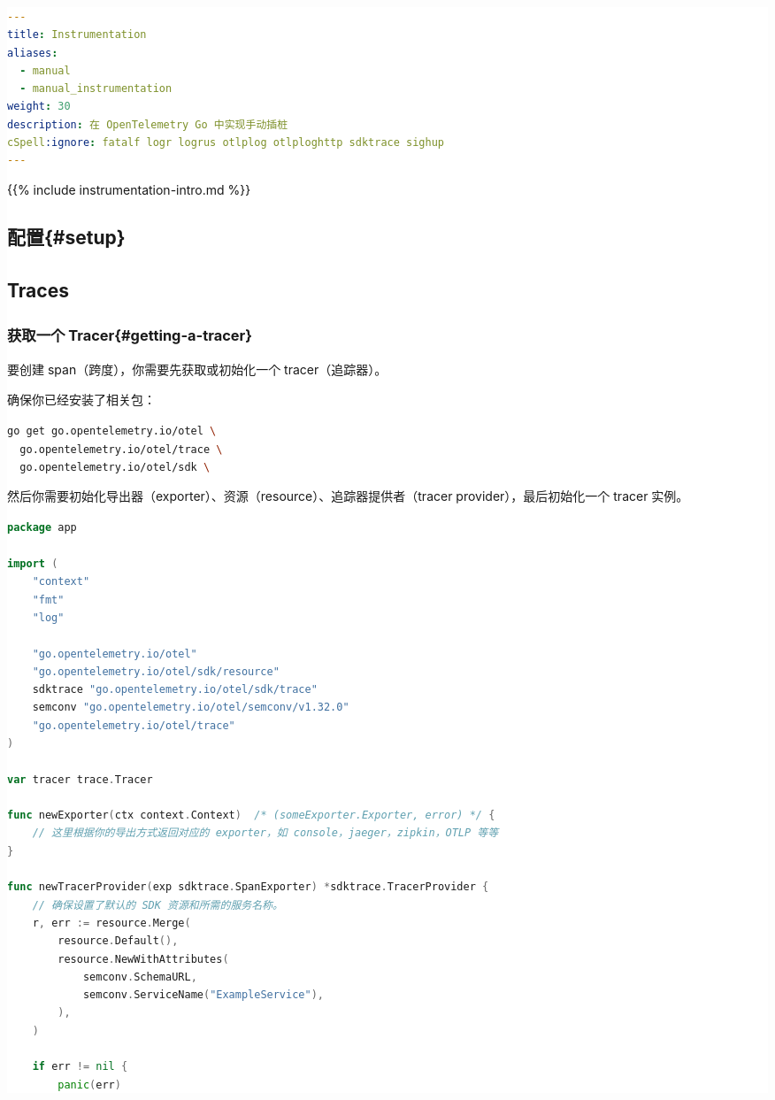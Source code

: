 ```yaml
---
title: Instrumentation
aliases:
  - manual
  - manual_instrumentation
weight: 30
description: 在 OpenTelemetry Go 中实现手动插桩
cSpell:ignore: fatalf logr logrus otlplog otlploghttp sdktrace sighup
---
```


{{% include instrumentation-intro.md %}}

## 配置{#setup}

## Traces

### 获取一个 Tracer{#getting-a-tracer}

要创建 span（跨度），你需要先获取或初始化一个 tracer（追踪器）。

确保你已经安装了相关包：

```sh
go get go.opentelemetry.io/otel \
  go.opentelemetry.io/otel/trace \
  go.opentelemetry.io/otel/sdk \
```

然后你需要初始化导出器（exporter）、资源（resource）、追踪器提供者（tracer provider），最后初始化一个 tracer 实例。

```go
package app

import (
	"context"
	"fmt"
	"log"

	"go.opentelemetry.io/otel"
	"go.opentelemetry.io/otel/sdk/resource"
	sdktrace "go.opentelemetry.io/otel/sdk/trace"
	semconv "go.opentelemetry.io/otel/semconv/v1.32.0"
	"go.opentelemetry.io/otel/trace"
)

var tracer trace.Tracer

func newExporter(ctx context.Context)  /* (someExporter.Exporter, error) */ {
	// 这里根据你的导出方式返回对应的 exporter，如 console，jaeger，zipkin，OTLP 等等
}

func newTracerProvider(exp sdktrace.SpanExporter) *sdktrace.TracerProvider {
	// 确保设置了默认的 SDK 资源和所需的服务名称。
	r, err := resource.Merge(
		resource.Default(),
		resource.NewWithAttributes(
			semconv.SchemaURL,
			semconv.ServiceName("ExampleService"),
		),
	)

	if err != nil {
		panic(err)
```
